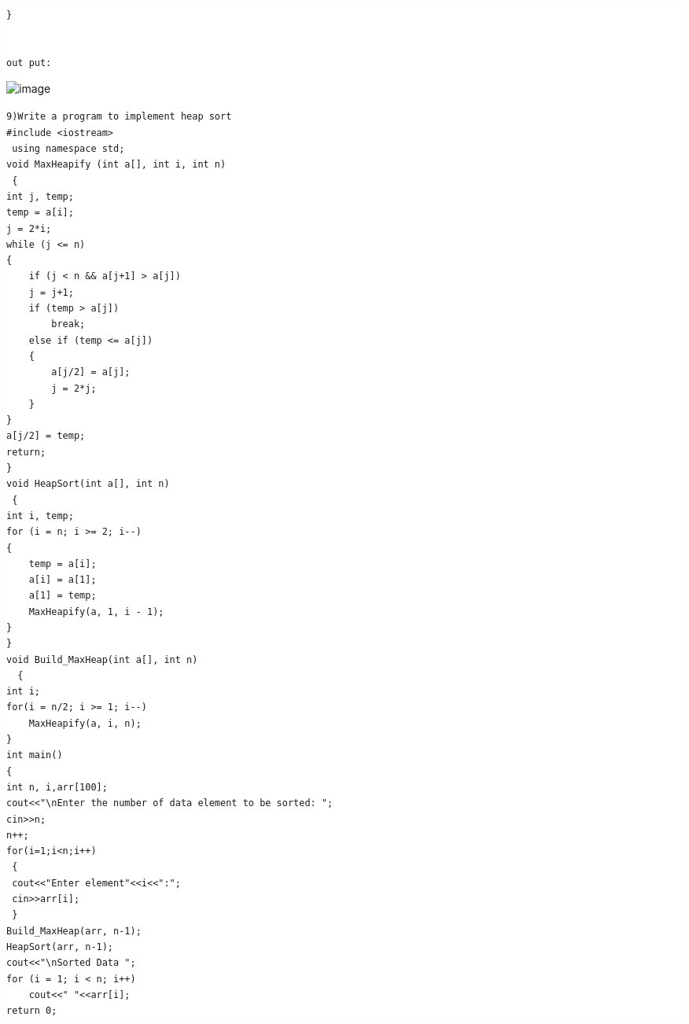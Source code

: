    }
    
    
    out put:
![image](https://user-images.githubusercontent.com/19484531/157172268-06d8422b-4904-4d75-bb15-9dae3a756082.png)



    9)Write a program to implement heap sort
    #include <iostream>
     using namespace std;
    void MaxHeapify (int a[], int i, int n)
     {
	int j, temp;
	temp = a[i];
	j = 2*i;
	while (j <= n)
	{
		if (j < n && a[j+1] > a[j])
		j = j+1;
		if (temp > a[j])
			break;
		else if (temp <= a[j])
		{
			a[j/2] = a[j];
			j = 2*j;
		}
	}
	a[j/2] = temp;
	return;
    }
    void HeapSort(int a[], int n)
     {
	int i, temp;
	for (i = n; i >= 2; i--)
	{
		temp = a[i];
		a[i] = a[1];
		a[1] = temp;
		MaxHeapify(a, 1, i - 1);
	}
    }
    void Build_MaxHeap(int a[], int n)
      {
	int i;
	for(i = n/2; i >= 1; i--)
		MaxHeapify(a, i, n);
    }
    int main()
    {
    int n, i,arr[100];
	cout<<"\nEnter the number of data element to be sorted: ";
	cin>>n;
	n++;
	for(i=1;i<n;i++)
	 {
	 cout<<"Enter element"<<i<<":";
	 cin>>arr[i];
	 }
	Build_MaxHeap(arr, n-1);
	HeapSort(arr, n-1);
	cout<<"\nSorted Data ";
	for (i = 1; i < n; i++)
		cout<<" "<<arr[i];
	return 0;